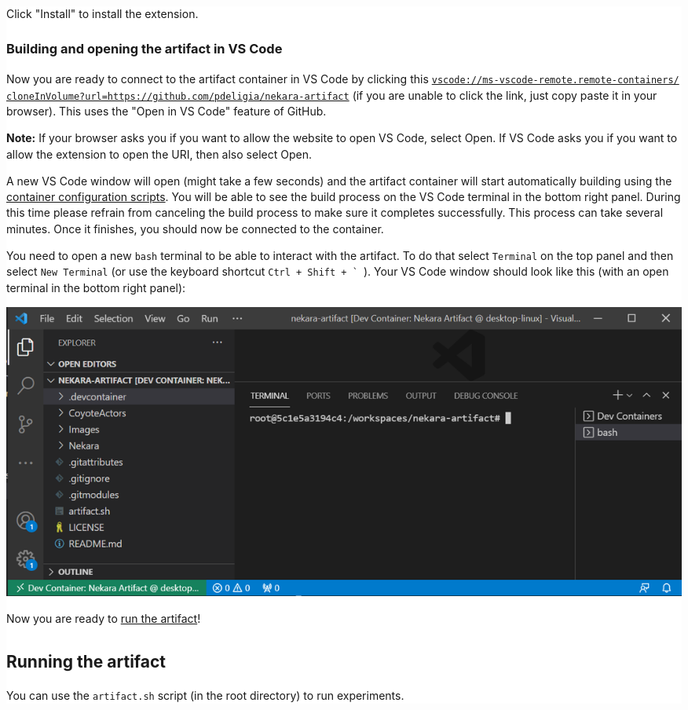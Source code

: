 Click "Install" to install the extension.

### Building and opening the artifact in VS Code

Now you are ready to connect to the artifact container in VS Code by clicking this
[`vscode://ms-vscode-remote.remote-containers/cloneInVolume?url=https://github.com/pdeligia/nekara-artifact`](vscode://ms-vscode-remote.remote-containers/cloneInVolume?url=https://github.com/pdeligia/nekara-artifact)
(if you are unable to click the link, just copy paste it in your browser). This uses the "Open in VS
Code" feature of GitHub.

**Note:** If your browser asks you if you want to allow the website to open VS Code, select Open. If
VS Code asks you if you want to allow the extension to open the URI, then also select Open.

A new VS Code window will open (might take a few seconds) and the artifact container will start
automatically building using the [container configuration scripts](.devcontainer). You will be able
to see the build process on the VS Code terminal in the bottom right panel. During this time please
refrain from canceling the build process to make sure it completes successfully. This process can
take several minutes. Once it finishes, you should now be connected to the container.

You need to open a new `bash` terminal to be able to interact with the artifact. To do that select
`Terminal` on the top panel and then select `New Terminal` (or use the keyboard shortcut ``Ctrl +
Shift + ` ``). Your VS Code window should look like this (with an open terminal in the bottom right
panel):

![VS Code Connected](Images/vs-code-connected.png)

Now you are ready to [run the artifact](#running-the-artifact)!

## Running the artifact

You can use the `artifact.sh` script (in the root directory) to run experiments.
